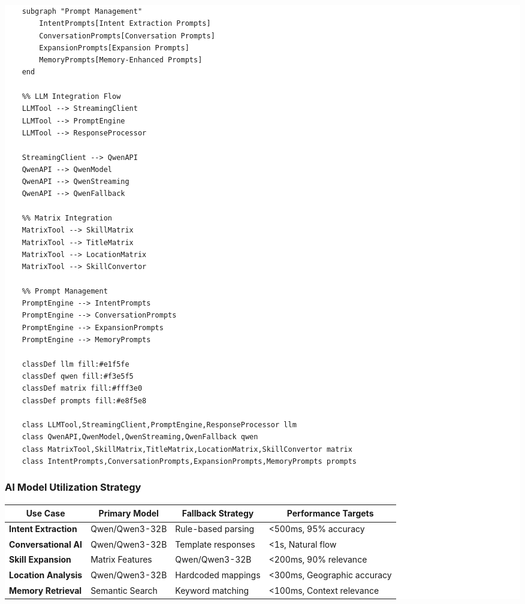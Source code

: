 ```mermaid
    subgraph "Prompt Management"
        IntentPrompts[Intent Extraction Prompts]
        ConversationPrompts[Conversation Prompts]
        ExpansionPrompts[Expansion Prompts]
        MemoryPrompts[Memory-Enhanced Prompts]
    end
    
    %% LLM Integration Flow
    LLMTool --> StreamingClient
    LLMTool --> PromptEngine
    LLMTool --> ResponseProcessor
    
    StreamingClient --> QwenAPI
    QwenAPI --> QwenModel
    QwenAPI --> QwenStreaming
    QwenAPI --> QwenFallback
    
    %% Matrix Integration
    MatrixTool --> SkillMatrix
    MatrixTool --> TitleMatrix
    MatrixTool --> LocationMatrix
    MatrixTool --> SkillConvertor
    
    %% Prompt Management
    PromptEngine --> IntentPrompts
    PromptEngine --> ConversationPrompts
    PromptEngine --> ExpansionPrompts
    PromptEngine --> MemoryPrompts
    
    classDef llm fill:#e1f5fe
    classDef qwen fill:#f3e5f5
    classDef matrix fill:#fff3e0
    classDef prompts fill:#e8f5e8
    
    class LLMTool,StreamingClient,PromptEngine,ResponseProcessor llm
    class QwenAPI,QwenModel,QwenStreaming,QwenFallback qwen
    class MatrixTool,SkillMatrix,TitleMatrix,LocationMatrix,SkillConvertor matrix
    class IntentPrompts,ConversationPrompts,ExpansionPrompts,MemoryPrompts prompts
```

### **AI Model Utilization Strategy**

| Use Case | Primary Model | Fallback Strategy | Performance Targets |
|----------|---------------|-------------------|-------------------|
| **Intent Extraction** | Qwen/Qwen3-32B | Rule-based parsing | <500ms, 95% accuracy |
| **Conversational AI** | Qwen/Qwen3-32B | Template responses | <1s, Natural flow |
| **Skill Expansion** | Matrix Features | Qwen/Qwen3-32B | <200ms, 90% relevance |
| **Location Analysis** | Qwen/Qwen3-32B | Hardcoded mappings | <300ms, Geographic accuracy |
| **Memory Retrieval** | Semantic Search | Keyword matching | <100ms, Context relevance |

